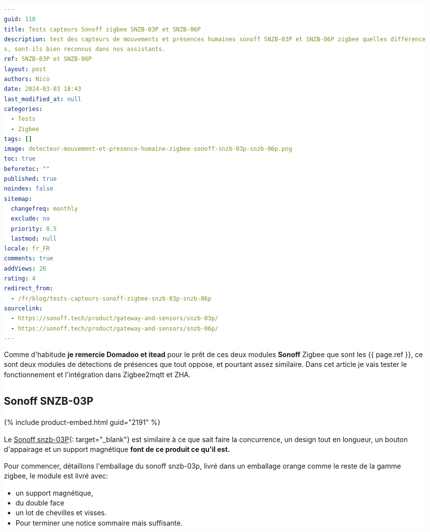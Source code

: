```yaml
---
guid: 110
title: Tests capteurs Sonoff zigbee SNZB-03P et SNZB-06P
description: test des capteurs de mouvements et présences humaines sonoff SNZB-03P et SNZB-06P zigbee quelles différences, sont-ils bien reconnus dans nos assistants.
ref: SNZB-03P et SNZB-06P
layout: post
authors: Nico
date: 2024-03-03 18:43
last_modified_at: null
categories:
  - Tests
  - Zigbee
tags: []
image: detecteur-mouvement-et-presence-humaine-zigbee-sonoff-snzb-03p-snzb-06p.png
toc: true
beforetoc: ""
published: true
noindex: false
sitemap:
  changefreq: monthly
  exclude: no
  priority: 0.5
  lastmod: null
locale: fr_FR
comments: true
addViews: 26
rating: 4
redirect_from:
  - /fr/blog/tests-capteurs-sonoff-zigbee-snzb-03p-snzb-06p
sourcelink:
  - https://sonoff.tech/product/gateway-and-sensors/snzb-03p/
  - https://sonoff.tech/product/gateway-and-sensors/snzb-06p/
---
```


Comme d'habitude **je remercie Domadoo et itead** pour le prêt de ces deux modules **Sonoff** Zigbee que sont les {{ page.ref }}, ce sont deux modules de détections de présences que tout oppose, et pourtant assez similaire. Dans cet article je vais tester le fonctionnement et l'intégration dans Zigbee2mqtt et ZHA.

## Sonoff SNZB-03P

{% include product-embed.html guid="2191" %}

Le [Sonoff snzb-03P](https://www.domadoo.fr/fr/securite/6923-sonoff-detecteur-de-mouvement-zigbee-30.html?domid=39){: target="_blank"} est similaire à ce que sait faire la concurrence, un design tout en longueur, un bouton d'appairage et un support magnétique **font de ce produit ce qu'il est.**

Pour commencer, détaillons l'emballage du sonoff snzb-03p, livré dans un emballage orange comme le reste de la gamme zigbee, le module est livré avec:
- un support magnétique, 
- du double face 
- un lot de chevilles et visses. 
- Pour terminer une notice sommaire mais suffisante.
